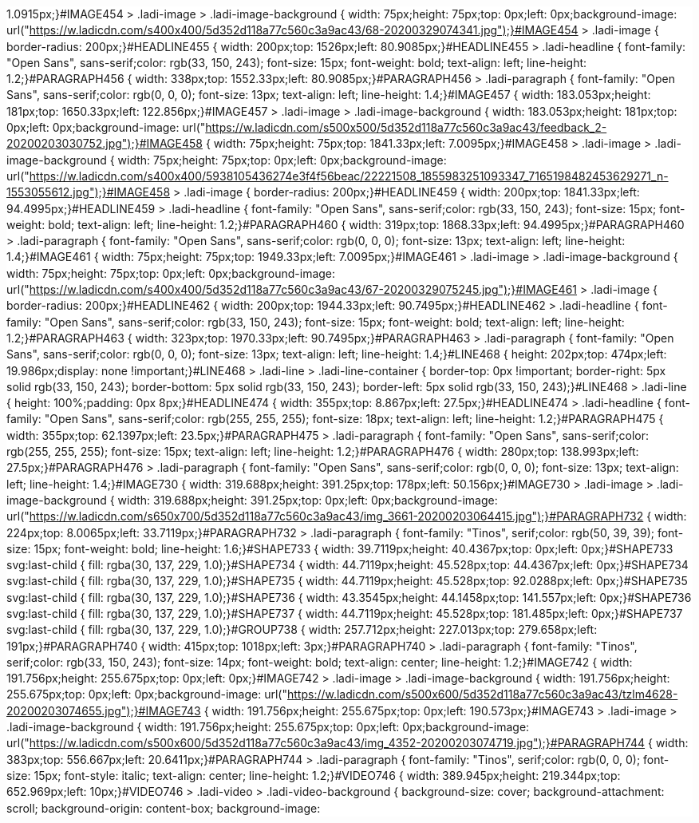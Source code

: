 1.0915px;}#IMAGE454 > .ladi-image > .ladi-image-background { width: 75px;height: 75px;top: 0px;left: 0px;background-image: url("https://w.ladicdn.com/s400x400/5d352d118a77c560c3a9ac43/68-20200329074341.jpg");}#IMAGE454 > .ladi-image { border-radius: 200px;}#HEADLINE455 { width: 200px;top: 1526px;left: 80.9085px;}#HEADLINE455 > .ladi-headline { font-family: "Open Sans", sans-serif;color: rgb(33, 150, 243); font-size: 15px; font-weight: bold; text-align: left; line-height: 1.2;}#PARAGRAPH456 { width: 338px;top: 1552.33px;left: 80.9085px;}#PARAGRAPH456 > .ladi-paragraph { font-family: "Open Sans", sans-serif;color: rgb(0, 0, 0); font-size: 13px; text-align: left; line-height: 1.4;}#IMAGE457 { width: 183.053px;height: 181px;top: 1650.33px;left: 122.856px;}#IMAGE457 > .ladi-image > .ladi-image-background { width: 183.053px;height: 181px;top: 0px;left: 0px;background-image: url("https://w.ladicdn.com/s500x500/5d352d118a77c560c3a9ac43/feedback_2-20200203030752.jpg");}#IMAGE458 { width: 75px;height: 75px;top: 1841.33px;left: 7.0095px;}#IMAGE458 > .ladi-image > .ladi-image-background { width: 75px;height: 75px;top: 0px;left: 0px;background-image: url("https://w.ladicdn.com/s400x400/5938105436274e3f4f56beac/22221508_1855983251093347_7165198482453629271_n-1553055612.jpg");}#IMAGE458 > .ladi-image { border-radius: 200px;}#HEADLINE459 { width: 200px;top: 1841.33px;left: 94.4995px;}#HEADLINE459 > .ladi-headline { font-family: "Open Sans", sans-serif;color: rgb(33, 150, 243); font-size: 15px; font-weight: bold; text-align: left; line-height: 1.2;}#PARAGRAPH460 { width: 319px;top: 1868.33px;left: 94.4995px;}#PARAGRAPH460 > .ladi-paragraph { font-family: "Open Sans", sans-serif;color: rgb(0, 0, 0); font-size: 13px; text-align: left; line-height: 1.4;}#IMAGE461 { width: 75px;height: 75px;top: 1949.33px;left: 7.0095px;}#IMAGE461 > .ladi-image > .ladi-image-background { width: 75px;height: 75px;top: 0px;left: 0px;background-image: url("https://w.ladicdn.com/s400x400/5d352d118a77c560c3a9ac43/67-20200329075245.jpg");}#IMAGE461 > .ladi-image { border-radius: 200px;}#HEADLINE462 { width: 200px;top: 1944.33px;left: 90.7495px;}#HEADLINE462 > .ladi-headline { font-family: "Open Sans", sans-serif;color: rgb(33, 150, 243); font-size: 15px; font-weight: bold; text-align: left; line-height: 1.2;}#PARAGRAPH463 { width: 323px;top: 1970.33px;left: 90.7495px;}#PARAGRAPH463 > .ladi-paragraph { font-family: "Open Sans", sans-serif;color: rgb(0, 0, 0); font-size: 13px; text-align: left; line-height: 1.4;}#LINE468 { height: 202px;top: 474px;left: 19.986px;display: none !important;}#LINE468 > .ladi-line > .ladi-line-container { border-top: 0px !important; border-right: 5px solid rgb(33, 150, 243); border-bottom: 5px solid rgb(33, 150, 243); border-left: 5px solid rgb(33, 150, 243);}#LINE468 > .ladi-line { height: 100%;padding: 0px 8px;}#HEADLINE474 { width: 355px;top: 8.867px;left: 27.5px;}#HEADLINE474 > .ladi-headline { font-family: "Open Sans", sans-serif;color: rgb(255, 255, 255); font-size: 18px; text-align: left; line-height: 1.2;}#PARAGRAPH475 { width: 355px;top: 62.1397px;left: 23.5px;}#PARAGRAPH475 > .ladi-paragraph { font-family: "Open Sans", sans-serif;color: rgb(255, 255, 255); font-size: 15px; text-align: left; line-height: 1.2;}#PARAGRAPH476 { width: 280px;top: 138.993px;left: 27.5px;}#PARAGRAPH476 > .ladi-paragraph { font-family: "Open Sans", sans-serif;color: rgb(0, 0, 0); font-size: 13px; text-align: left; line-height: 1.4;}#IMAGE730 { width: 319.688px;height: 391.25px;top: 178px;left: 50.156px;}#IMAGE730 > .ladi-image > .ladi-image-background { width: 319.688px;height: 391.25px;top: 0px;left: 0px;background-image: url("https://w.ladicdn.com/s650x700/5d352d118a77c560c3a9ac43/img_3661-20200203064415.jpg");}#PARAGRAPH732 { width: 224px;top: 8.0065px;left: 33.7119px;}#PARAGRAPH732 > .ladi-paragraph { font-family: "Tinos", serif;color: rgb(50, 39, 39); font-size: 15px; font-weight: bold; line-height: 1.6;}#SHAPE733 { width: 39.7119px;height: 40.4367px;top: 0px;left: 0px;}#SHAPE733 svg:last-child { fill: rgba(30, 137, 229, 1.0);}#SHAPE734 { width: 44.7119px;height: 45.528px;top: 44.4367px;left: 0px;}#SHAPE734 svg:last-child { fill: rgba(30, 137, 229, 1.0);}#SHAPE735 { width: 44.7119px;height: 45.528px;top: 92.0288px;left: 0px;}#SHAPE735 svg:last-child { fill: rgba(30, 137, 229, 1.0);}#SHAPE736 { width: 43.3545px;height: 44.1458px;top: 141.557px;left: 0px;}#SHAPE736 svg:last-child { fill: rgba(30, 137, 229, 1.0);}#SHAPE737 { width: 44.7119px;height: 45.528px;top: 181.485px;left: 0px;}#SHAPE737 svg:last-child { fill: rgba(30, 137, 229, 1.0);}#GROUP738 { width: 257.712px;height: 227.013px;top: 279.658px;left: 191px;}#PARAGRAPH740 { width: 415px;top: 1018px;left: 3px;}#PARAGRAPH740 > .ladi-paragraph { font-family: "Tinos", serif;color: rgb(33, 150, 243); font-size: 14px; font-weight: bold; text-align: center; line-height: 1.2;}#IMAGE742 { width: 191.756px;height: 255.675px;top: 0px;left: 0px;}#IMAGE742 > .ladi-image > .ladi-image-background { width: 191.756px;height: 255.675px;top: 0px;left: 0px;background-image: url("https://w.ladicdn.com/s500x600/5d352d118a77c560c3a9ac43/tzlm4628-20200203074655.jpg");}#IMAGE743 { width: 191.756px;height: 255.675px;top: 0px;left: 190.573px;}#IMAGE743 > .ladi-image > .ladi-image-background { width: 191.756px;height: 255.675px;top: 0px;left: 0px;background-image: url("https://w.ladicdn.com/s500x600/5d352d118a77c560c3a9ac43/img_4352-20200203074719.jpg");}#PARAGRAPH744 { width: 383px;top: 556.667px;left: 20.6411px;}#PARAGRAPH744 > .ladi-paragraph { font-family: "Tinos", serif;color: rgb(0, 0, 0); font-size: 15px; font-style: italic; text-align: center; line-height: 1.2;}#VIDEO746 { width: 389.945px;height: 219.344px;top: 652.969px;left: 10px;}#VIDEO746 > .ladi-video > .ladi-video-background { background-size: cover; background-attachment: scroll; background-origin: content-box; background-image: